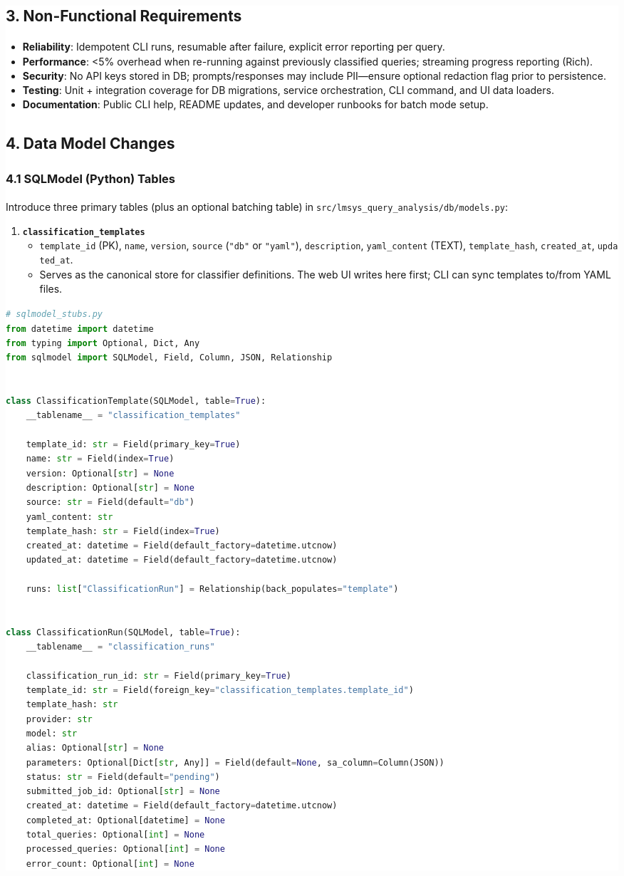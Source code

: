## 3. Non-Functional Requirements
- **Reliability**: Idempotent CLI runs, resumable after failure, explicit error reporting per query.
- **Performance**: <5% overhead when re-running against previously classified queries; streaming progress reporting (Rich).
- **Security**: No API keys stored in DB; prompts/responses may include PII—ensure optional redaction flag prior to persistence.
- **Testing**: Unit + integration coverage for DB migrations, service orchestration, CLI command, and UI data loaders.
- **Documentation**: Public CLI help, README updates, and developer runbooks for batch mode setup.

## 4. Data Model Changes

### 4.1 SQLModel (Python) Tables
Introduce three primary tables (plus an optional batching table) in `src/lmsys_query_analysis/db/models.py`:

1. **`classification_templates`**
   - `template_id` (PK), `name`, `version`, `source` (`"db"` or `"yaml"`), `description`, `yaml_content` (TEXT), `template_hash`, `created_at`, `updated_at`.
   - Serves as the canonical store for classifier definitions. The web UI writes here first; CLI can sync templates to/from YAML files.

```python
# sqlmodel_stubs.py
from datetime import datetime
from typing import Optional, Dict, Any
from sqlmodel import SQLModel, Field, Column, JSON, Relationship


class ClassificationTemplate(SQLModel, table=True):
    __tablename__ = "classification_templates"

    template_id: str = Field(primary_key=True)
    name: str = Field(index=True)
    version: Optional[str] = None
    description: Optional[str] = None
    source: str = Field(default="db")
    yaml_content: str
    template_hash: str = Field(index=True)
    created_at: datetime = Field(default_factory=datetime.utcnow)
    updated_at: datetime = Field(default_factory=datetime.utcnow)

    runs: list["ClassificationRun"] = Relationship(back_populates="template")


class ClassificationRun(SQLModel, table=True):
    __tablename__ = "classification_runs"

    classification_run_id: str = Field(primary_key=True)
    template_id: str = Field(foreign_key="classification_templates.template_id")
    template_hash: str
    provider: str
    model: str
    alias: Optional[str] = None
    parameters: Optional[Dict[str, Any]] = Field(default=None, sa_column=Column(JSON))
    status: str = Field(default="pending")
    submitted_job_id: Optional[str] = None
    created_at: datetime = Field(default_factory=datetime.utcnow)
    completed_at: Optional[datetime] = None
    total_queries: Optional[int] = None
    processed_queries: Optional[int] = None
    error_count: Optional[int] = None
```
